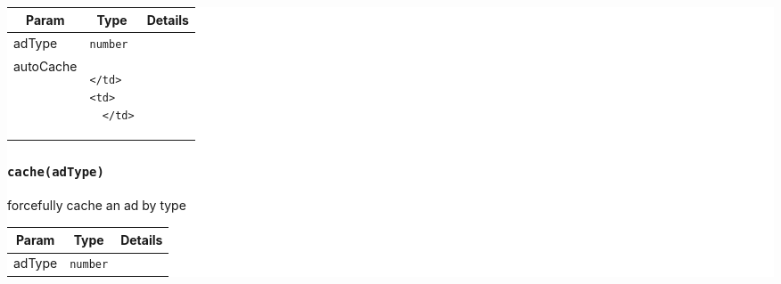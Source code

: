 

<table class="table param-table" style="margin:0;">
  <thead>
  <tr>
    <th>Param</th>
    <th>Type</th>
    <th>Details</th>
  </tr>
  </thead>
  <tbody>
  <tr>
    <td>
      adType</td>
    <td>
      <code>number</code>
    </td>
    <td>
      </td>
  </tr>
  
  <tr>
    <td>
      autoCache</td>
    <td>
      
    </td>
    <td>
      </td>
  </tr>
  </tbody>
</table>

<h3><a class="anchor" name="cache" href="#cache"></a><code>cache(adType)</code></h3>


forcefully cache an ad by type
<table class="table param-table" style="margin:0;">
  <thead>
  <tr>
    <th>Param</th>
    <th>Type</th>
    <th>Details</th>
  </tr>
  </thead>
  <tbody>
  <tr>
    <td>
      adType</td>
    <td>
      <code>number</code>
    </td>
    <td>
      </td>
  </tr>
  </tbody>
</table>
